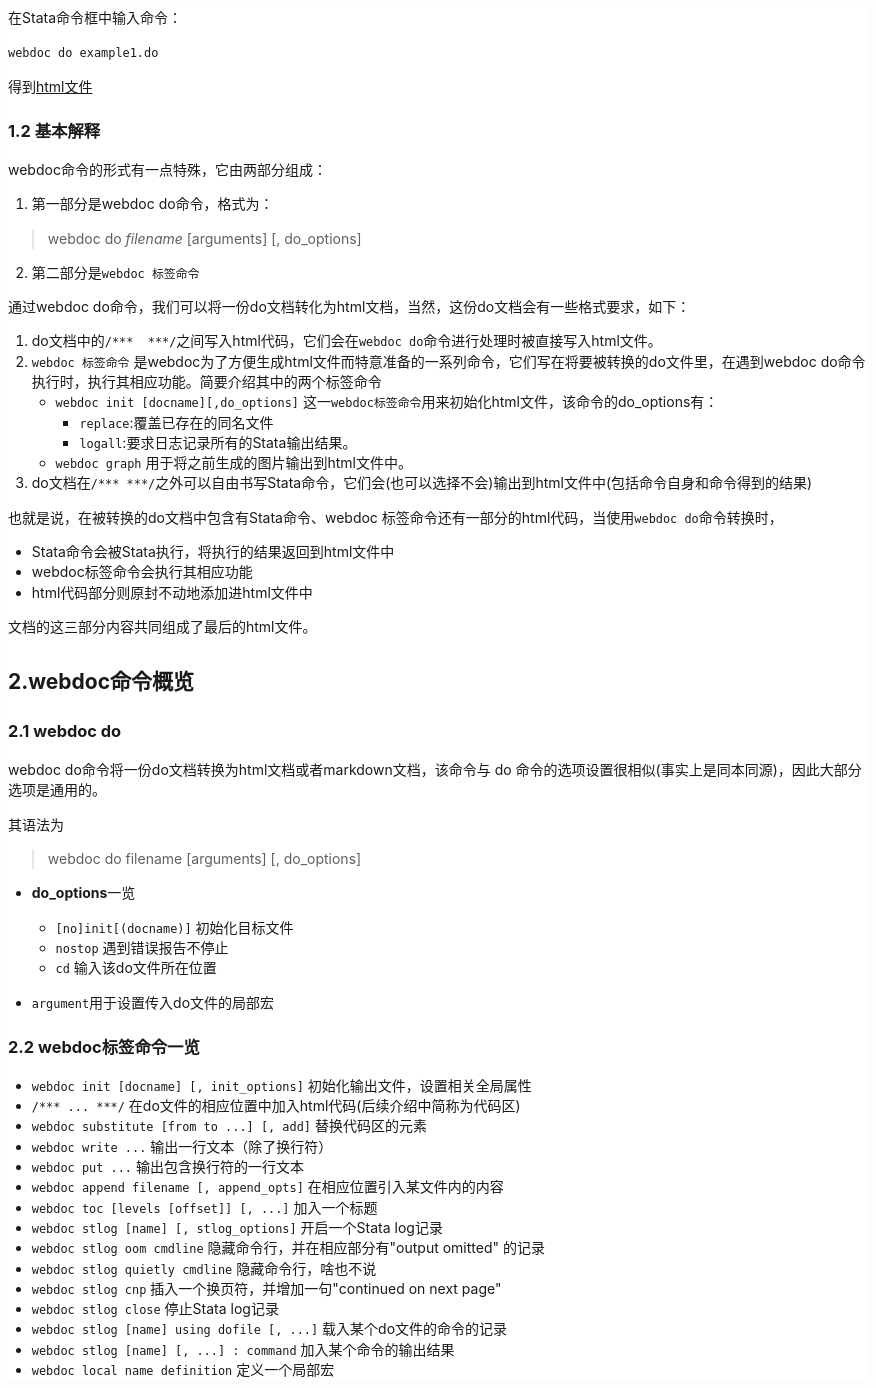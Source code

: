 在Stata命令框中输入命令：

    webdoc do example1.do

得到[html文件](example1.txt)


### 1.2 基本解释

webdoc命令的形式有一点特殊，它由两部分组成：

1. 第一部分是webdoc do命令，格式为：

>webdoc do *filename* \[arguments\] \[, do_options\]

2. 第二部分是`webdoc 标签命令`

通过webdoc do命令，我们可以将一份do文档转化为html文档，当然，这份do文档会有一些格式要求，如下：

1. do文档中的`/***  ***/`之间写入html代码，它们会在`webdoc do`命令进行处理时被直接写入html文件。
2. `webdoc 标签命令` 是webdoc为了方便生成html文件而特意准备的一系列命令，它们写在将要被转换的do文件里，在遇到webdoc do命令执行时，执行其相应功能。简要介绍其中的两个标签命令
    - `webdoc init [docname][,do_options]` 这一`webdoc标签命令`用来初始化html文件，该命令的do_options有：
        - `replace`:覆盖已存在的同名文件     
        - `logall`:要求日志记录所有的Stata输出结果。
    - `webdoc graph` 用于将之前生成的图片输出到html文件中。
3. do文档在`/*** ***/`之外可以自由书写Stata命令，它们会(也可以选择不会)输出到html文件中(包括命令自身和命令得到的结果)

也就是说，在被转换的do文档中包含有Stata命令、webdoc 标签命令还有一部分的html代码，当使用`webdoc do`命令转换时，

- Stata命令会被Stata执行，将执行的结果返回到html文件中
- webdoc标签命令会执行其相应功能
- html代码部分则原封不动地添加进html文件中

文档的这三部分内容共同组成了最后的html文件。

## 2.webdoc命令概览

### 2.1 webdoc do

webdoc do命令将一份do文档转换为html文档或者markdown文档，该命令与 do 命令的选项设置很相似(事实上是同本同源)，因此大部分选项是通用的。

其语法为

>webdoc do filename [arguments] [, do_options]


- **do_options**一览
    - `[no]init[(docname)]`  初始化目标文件
    - `nostop`   遇到错误报告不停止
    - `cd`      输入该do文件所在位置

- `argument`用于设置传入do文件的局部宏

### 2.2 webdoc标签命令一览

- `webdoc init [docname] [, init_options]`  初始化输出文件，设置相关全局属性
- `/*** ... ***/`            在do文件的相应位置中加入html代码(后续介绍中简称为代码区) 
- `webdoc substitute [from to ...] [, add]`  替换代码区的元素
- `webdoc write ...`     输出一行文本（除了换行符） 
- `webdoc put ...`    输出包含换行符的一行文本  
- `webdoc append filename [, append_opts]`  在相应位置引入某文件内的内容
- `webdoc toc [levels [offset]] [, ...]`   加入一个标题
- `webdoc stlog [name] [, stlog_options]`  开启一个Stata log记录 
- `webdoc stlog oom cmdline`       隐藏命令行，并在相应部分有"output omitted" 的记录  
- `webdoc stlog quietly cmdline`    隐藏命令行，啥也不说
- `webdoc stlog cnp`    插入一个换页符，并增加一句"continued on next page"        
- `webdoc stlog close`       停止Stata log记录
- `webdoc stlog [name] using dofile [, ...]` 载入某个do文件的命令的记录
- `webdoc stlog [name] [, ...] : command`  加入某个命令的输出结果
- `webdoc local name definition`      定义一个局部宏